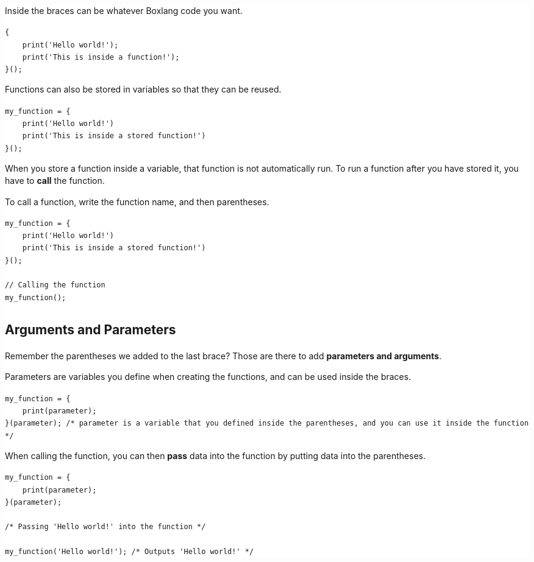 Inside the braces can be whatever Boxlang code you want.

```
{
    print('Hello world!');
    print('This is inside a function!');
}();
```

Functions can also be stored in variables so that they can be reused.

```
my_function = {
    print('Hello world!')
    print('This is inside a stored function!')
}();
```

When you store a function inside a variable, that function is not automatically run. To run a function after you have stored it, you have to **call** the function.

To call a function, write the function name, and then parentheses.

```
my_function = {
    print('Hello world!')
    print('This is inside a stored function!')
}();

// Calling the function
my_function();
```

## Arguments and Parameters

Remember the parentheses we added to the last brace? Those are there to add **parameters and arguments**.

Parameters are variables you define when creating the functions, and can be used inside the braces.

```
my_function = {
    print(parameter);
}(parameter); /* parameter is a variable that you defined inside the parentheses, and you can use it inside the function */
```

When calling the function, you can then **pass** data into the function by putting data into the parentheses.

```
my_function = {
    print(parameter);
}(parameter);

/* Passing 'Hello world!' into the function */

my_function('Hello world!'); /* Outputs 'Hello world!' */
```
